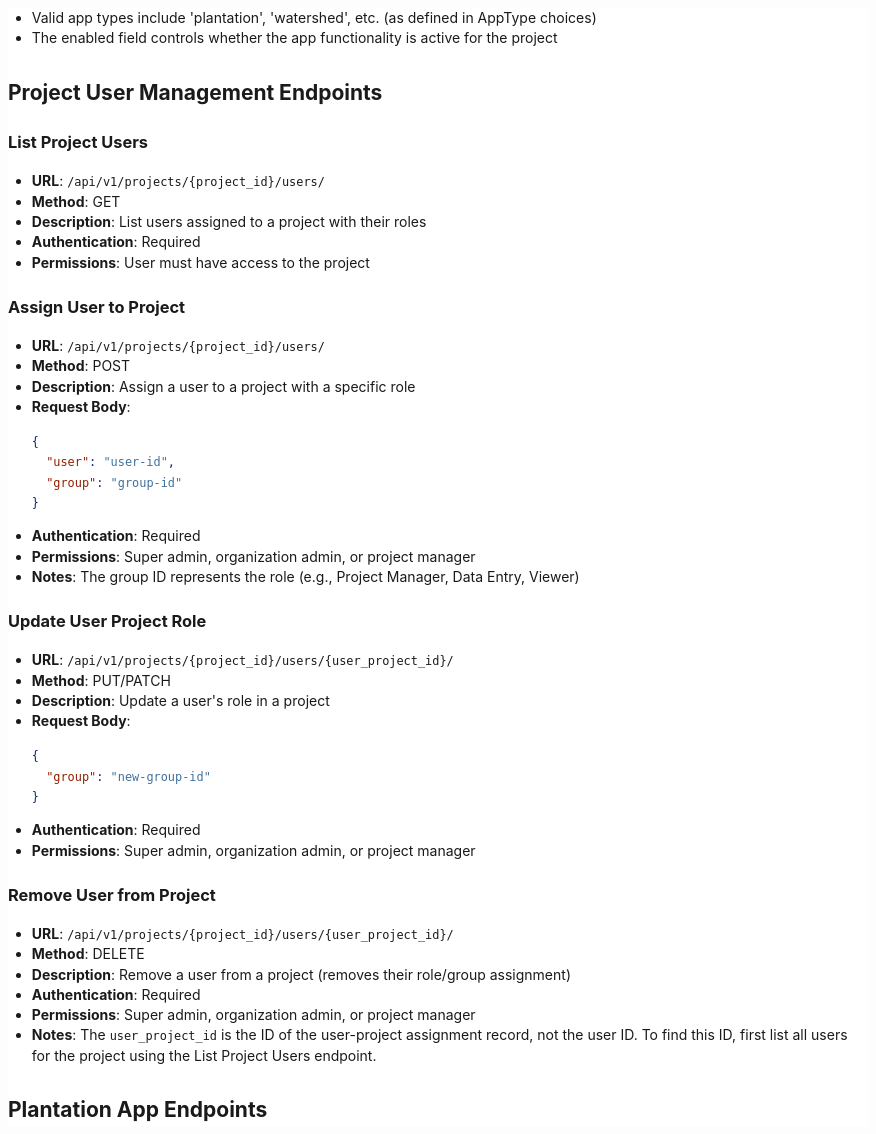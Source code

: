   - Valid app types include 'plantation', 'watershed', etc. (as defined in AppType choices)
  - The enabled field controls whether the app functionality is active for the project

## Project User Management Endpoints

### List Project Users
- **URL**: `/api/v1/projects/{project_id}/users/`
- **Method**: GET
- **Description**: List users assigned to a project with their roles
- **Authentication**: Required
- **Permissions**: User must have access to the project

### Assign User to Project
- **URL**: `/api/v1/projects/{project_id}/users/`
- **Method**: POST
- **Description**: Assign a user to a project with a specific role
- **Request Body**:
  ```json
  {
    "user": "user-id",
    "group": "group-id"
  }
  ```
- **Authentication**: Required
- **Permissions**: Super admin, organization admin, or project manager
- **Notes**: The group ID represents the role (e.g., Project Manager, Data Entry, Viewer)

### Update User Project Role
- **URL**: `/api/v1/projects/{project_id}/users/{user_project_id}/`
- **Method**: PUT/PATCH
- **Description**: Update a user's role in a project
- **Request Body**:
  ```json
  {
    "group": "new-group-id"
  }
  ```
- **Authentication**: Required
- **Permissions**: Super admin, organization admin, or project manager

### Remove User from Project
- **URL**: `/api/v1/projects/{project_id}/users/{user_project_id}/`
- **Method**: DELETE
- **Description**: Remove a user from a project (removes their role/group assignment)
- **Authentication**: Required
- **Permissions**: Super admin, organization admin, or project manager
- **Notes**: The `user_project_id` is the ID of the user-project assignment record, not the user ID. To find this ID, first list all users for the project using the List Project Users endpoint.

## Plantation App Endpoints
